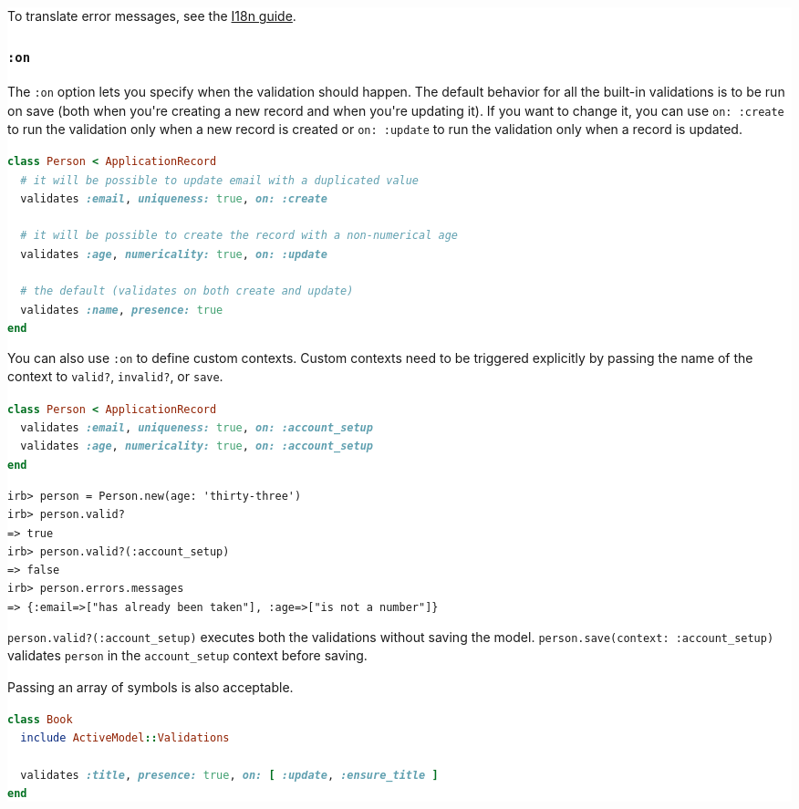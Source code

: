 To translate error messages, see the [I18n
guide](i18n.html#error-message-scopes).

### `:on`

The `:on` option lets you specify when the validation should happen. The default
behavior for all the built-in validations is to be run on save (both when you're
creating a new record and when you're updating it). If you want to change it,
you can use `on: :create` to run the validation only when a new record is
created or `on: :update` to run the validation only when a record is updated.

```ruby
class Person < ApplicationRecord
  # it will be possible to update email with a duplicated value
  validates :email, uniqueness: true, on: :create

  # it will be possible to create the record with a non-numerical age
  validates :age, numericality: true, on: :update

  # the default (validates on both create and update)
  validates :name, presence: true
end
```

You can also use `:on` to define custom contexts. Custom contexts need to be
triggered explicitly by passing the name of the context to `valid?`, `invalid?`,
or `save`.

```ruby
class Person < ApplicationRecord
  validates :email, uniqueness: true, on: :account_setup
  validates :age, numericality: true, on: :account_setup
end
```

```irb
irb> person = Person.new(age: 'thirty-three')
irb> person.valid?
=> true
irb> person.valid?(:account_setup)
=> false
irb> person.errors.messages
=> {:email=>["has already been taken"], :age=>["is not a number"]}
```

`person.valid?(:account_setup)` executes both the validations without saving the
model. `person.save(context: :account_setup)` validates `person` in the
`account_setup` context before saving.

Passing an array of symbols is also acceptable.

```ruby
class Book
  include ActiveModel::Validations

  validates :title, presence: true, on: [ :update, :ensure_title ]
end
```


[the MariaDB manual]: https://mariadb.com/kb/en/compound-composite-indexes/
